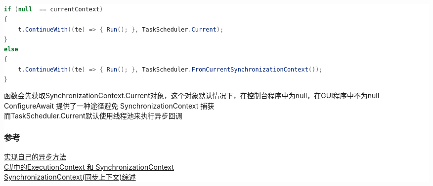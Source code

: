 ```c#
if (null  == currentContext)
{
    t.ContinueWith((te) => { Run(); }, TaskScheduler.Current);
}
else
{
    t.ContinueWith((te) => { Run(); }, TaskScheduler.FromCurrentSynchronizationContext());
}
```
函数会先获取SynchronizationContext.Current对象，这个对象默认情况下，在控制台程序中为null，在GUI程序中不为null  
ConfigureAwait 提供了一种途径避免 SynchronizationContext 捕获  
而TaskScheduler.Current默认使用线程池来执行异步回调


### 参考
[实现自己的异步方法](https://www.jianshu.com/p/d109af185469)  
[C#中的ExecutionContext 和 SynchronizationContext](https://zhuanlan.zhihu.com/p/378386442)  
[SynchronizationContext(同步上下文)综述](https://www.cnblogs.com/BigBrotherStone/p/12240731.html)



